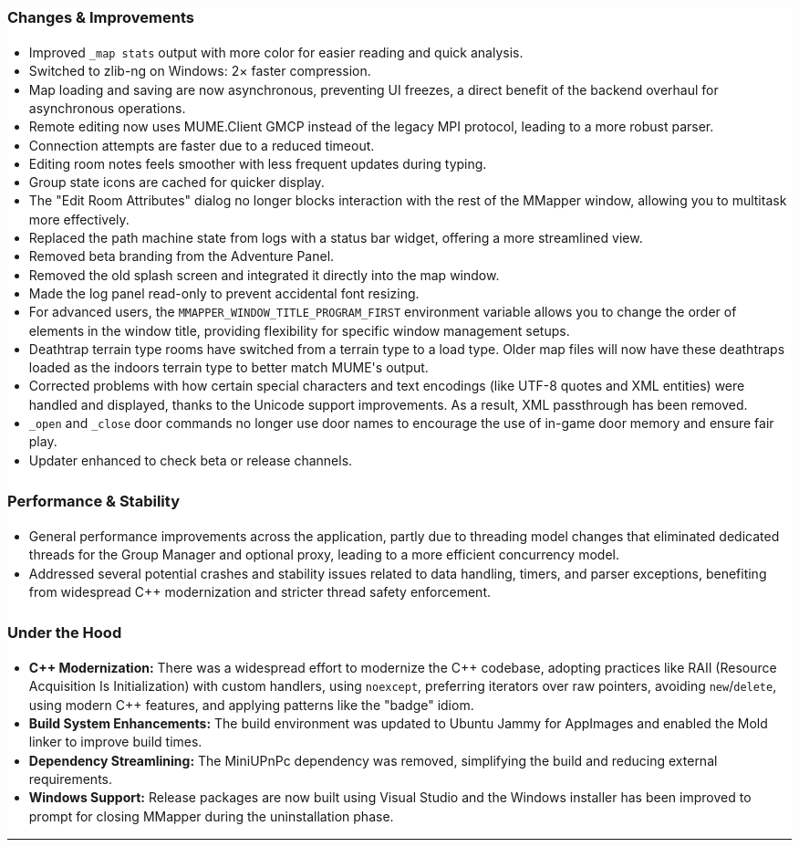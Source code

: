 ### Changes & Improvements

* Improved ``_map stats`` output with more color for easier reading and quick analysis.
* Switched to zlib-ng on Windows: 2× faster compression.
* Map loading and saving are now asynchronous, preventing UI freezes, a direct benefit of the backend overhaul for asynchronous operations.
* Remote editing now uses MUME.Client GMCP instead of the legacy MPI protocol, leading to a more robust parser.
* Connection attempts are faster due to a reduced timeout.
* Editing room notes feels smoother with less frequent updates during typing.
* Group state icons are cached for quicker display.
* The "Edit Room Attributes" dialog no longer blocks interaction with the rest of the MMapper window, allowing you to multitask more effectively.
* Replaced the path machine state from logs with a status bar widget, offering a more streamlined view.
* Removed beta branding from the Adventure Panel.
* Removed the old splash screen and integrated it directly into the map window.
* Made the log panel read-only to prevent accidental font resizing.
* For advanced users, the `MMAPPER_WINDOW_TITLE_PROGRAM_FIRST` environment variable allows you to change the order of elements in the window title, providing flexibility for specific window management setups.
* Deathtrap terrain type rooms have switched from a terrain type to a load type. Older map files will now have these deathtraps loaded as the indoors terrain type to better match MUME's output.
* Corrected problems with how certain special characters and text encodings (like UTF-8 quotes and XML entities) were handled and displayed, thanks to the Unicode support improvements. As a result, XML passthrough has been removed.
* ``_open`` and ``_close`` door commands no longer use door names to encourage the use of in-game door memory and ensure fair play.
* Updater enhanced to check beta or release channels.

### Performance & Stability

* General performance improvements across the application, partly due to threading model changes that eliminated dedicated threads for the Group Manager and optional proxy, leading to a more efficient concurrency model.
* Addressed several potential crashes and stability issues related to data handling, timers, and parser exceptions, benefiting from widespread C++ modernization and stricter thread safety enforcement.

### Under the Hood

* **C++ Modernization:** There was a widespread effort to modernize the C++ codebase, adopting practices like RAII (Resource Acquisition Is Initialization) with custom handlers, using `noexcept`, preferring iterators over raw pointers, avoiding `new`/`delete`, using modern C++ features, and applying patterns like the "badge" idiom.
* **Build System Enhancements:** The build environment was updated to Ubuntu Jammy for AppImages and enabled the Mold linker to improve build times.
* **Dependency Streamlining:** The MiniUPnPc dependency was removed, simplifying the build and reducing external requirements.
* **Windows Support:** Release packages are now built using Visual Studio and the Windows installer has been improved to prompt for closing MMapper during the uninstallation phase.

---